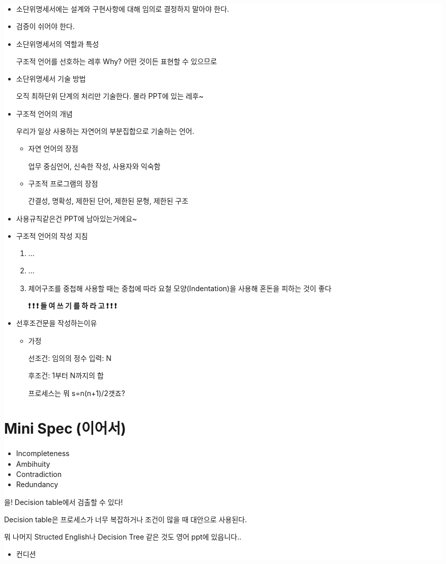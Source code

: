   - 소단위명세서에는 설계와 구현사항에 대해 임의로 결정하지 말아야 한다.

  - 검증이 쉬어야 한다.

- 소단위명세서의 역할과 특성

  구조적 언어를 선호하는 레후 Why? 어떤 것이든 표현할 수 있으므로

- 소단위명세서 기술 방법

  오직 최하단위 단계의 처리만 기술한다. 몰라 PPT에 있는 레후~

- 구조적 언어의 개념

  우리가 일상 사용하는 자연어의 부분집합으로 기술하는 언어.

  - 자연 언어의 장점

    업무 중심언어, 신속한 작성, 사용자와 익숙함

  - 구조적 프로그램의 장점

    간결성, 명확성, 제한된 단어, 제한된 문형, 제한된 구조	

- 사용규칙같은건 PPT에 남아있는거에요~

- 구조적 언어의 작성 지침

  1. ...

  2. ...

  3. 제어구조를 중첩해 사용할 때는 중첩에 따라 요철 모양(Indentation)을 사용해 혼돈을 피하는 것이 좋다

     **❗ ❗ ❗ 들 여 쓰 기 를 하 라 고 ❗ ❗ ❗**

- 선후조건문을 작성하는이유

  - 가정

    선조건: 임의의 정수 입력: N

    후조건: 1부터 N까지의 합

    프로세스는 뭐 s=n(n+1)/2갯죠?



# Mini Spec (이어서)

- Incompleteness
- Ambihuity
- Contradiction
- Redundancy

을! Decision table에서 검출할 수 있다!

Decision table은 프로세스가 너무 복잡하거나 조건이 많을 때 대안으로 사용된다.



뭐 나머지 Structed English나 Decision Tree 같은 것도 영어 ppt에 있읍니다..

- 컨디션
